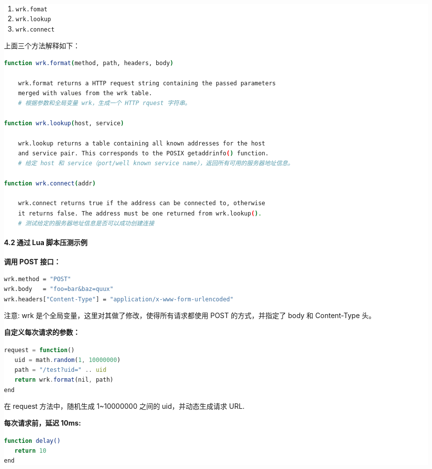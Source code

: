 1. `wrk.fomat`
2. `wrk.lookup`
3. `wrk.connect`

上面三个方法解释如下：

```bash
function wrk.format(method, path, headers, body)

    wrk.format returns a HTTP request string containing the passed parameters
    merged with values from the wrk table.
    # 根据参数和全局变量 wrk，生成一个 HTTP rquest 字符串。

function wrk.lookup(host, service)

    wrk.lookup returns a table containing all known addresses for the host
    and service pair. This corresponds to the POSIX getaddrinfo() function.
    # 给定 host 和 service（port/well known service name），返回所有可用的服务器地址信息。

function wrk.connect(addr)

    wrk.connect returns true if the address can be connected to, otherwise
    it returns false. The address must be one returned from wrk.lookup().
    # 测试给定的服务器地址信息是否可以成功创建连接
```

#### 4.2 通过 Lua 脚本压测示例

**调用 POST 接口：**

```bash
wrk.method = "POST"
wrk.body   = "foo=bar&baz=quux"
wrk.headers["Content-Type"] = "application/x-www-form-urlencoded"
```

注意: wrk 是个全局变量，这里对其做了修改，使得所有请求都使用 POST 的方式，并指定了 body 和 Content-Type 头。

**自定义每次请求的参数：**

```jsx
request = function()
   uid = math.random(1, 10000000)
   path = "/test?uid=" .. uid
   return wrk.format(nil, path)
end
```

在 request 方法中，随机生成 1~10000000 之间的 uid，并动态生成请求 URL.

**每次请求前，延迟 10ms:**

```bash
function delay()
   return 10
end
```
